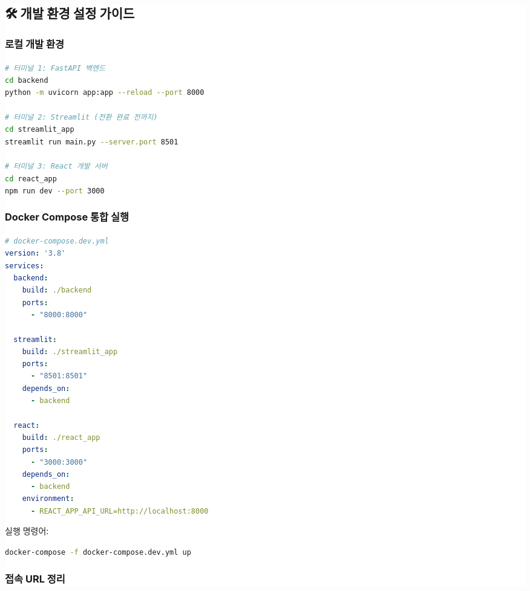 
## 🛠 개발 환경 설정 가이드

### **로컬 개발 환경**

```bash
# 터미널 1: FastAPI 백엔드
cd backend
python -m uvicorn app:app --reload --port 8000

# 터미널 2: Streamlit (전환 완료 전까지)
cd streamlit_app
streamlit run main.py --server.port 8501

# 터미널 3: React 개발 서버
cd react_app
npm run dev --port 3000
```

### **Docker Compose 통합 실행**

```yaml
# docker-compose.dev.yml
version: '3.8'
services:
  backend:
    build: ./backend
    ports:
      - "8000:8000"
    
  streamlit:
    build: ./streamlit_app
    ports:
      - "8501:8501"
    depends_on:
      - backend
    
  react:
    build: ./react_app
    ports:
      - "3000:3000"
    depends_on:
      - backend
    environment:
      - REACT_APP_API_URL=http://localhost:8000
```

실행 명령어:
```bash
docker-compose -f docker-compose.dev.yml up
```

### **접속 URL 정리**
